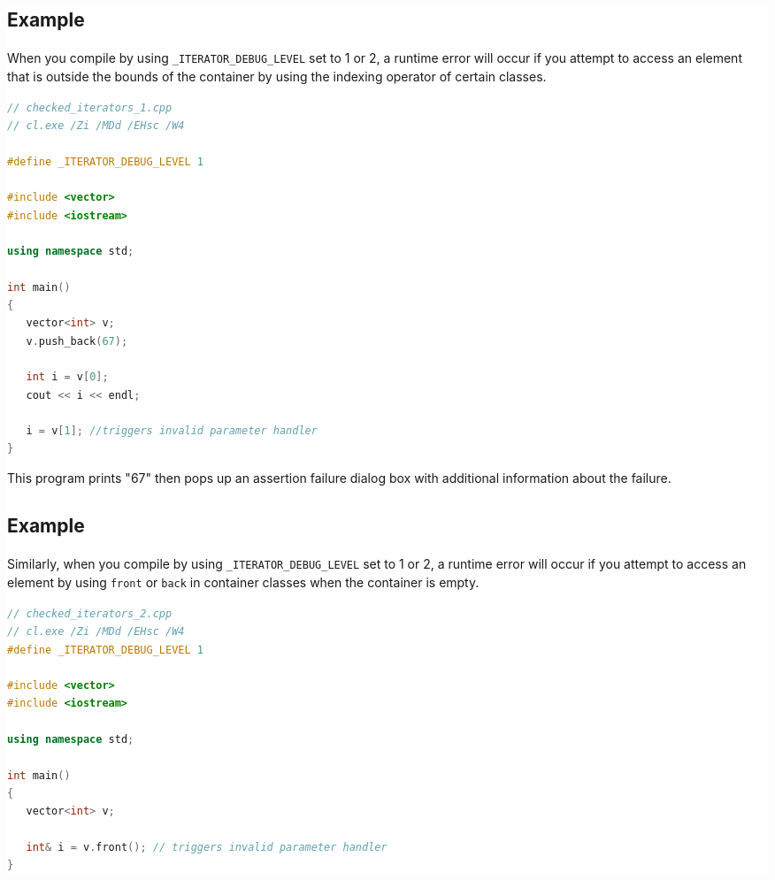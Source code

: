 ## <a name="example"></a>Example  
  
When you compile by using `_ITERATOR_DEBUG_LEVEL` set to 1 or 2, a runtime error will occur if you attempt to access an element that is outside the bounds of the container by using the indexing operator of certain classes.  
  
```cpp  
// checked_iterators_1.cpp  
// cl.exe /Zi /MDd /EHsc /W4  
  
#define _ITERATOR_DEBUG_LEVEL 1  
  
#include <vector>  
#include <iostream>  
  
using namespace std;  
  
int main()  
{  
   vector<int> v;  
   v.push_back(67);  
  
   int i = v[0];  
   cout << i << endl;  
  
   i = v[1]; //triggers invalid parameter handler  
}  
```  
  
This program prints "67" then pops up an assertion failure dialog box with additional information about the failure.  
  
## <a name="example"></a>Example  
  
Similarly, when you compile by using `_ITERATOR_DEBUG_LEVEL` set to 1 or 2, a runtime error will occur if you attempt to access an element by using `front` or `back` in container classes when the container is empty.  
  
```cpp  
// checked_iterators_2.cpp  
// cl.exe /Zi /MDd /EHsc /W4  
#define _ITERATOR_DEBUG_LEVEL 1  
  
#include <vector>  
#include <iostream>  
  
using namespace std;  
  
int main()  
{  
   vector<int> v;  
  
   int& i = v.front(); // triggers invalid parameter handler  
}  
```  
  